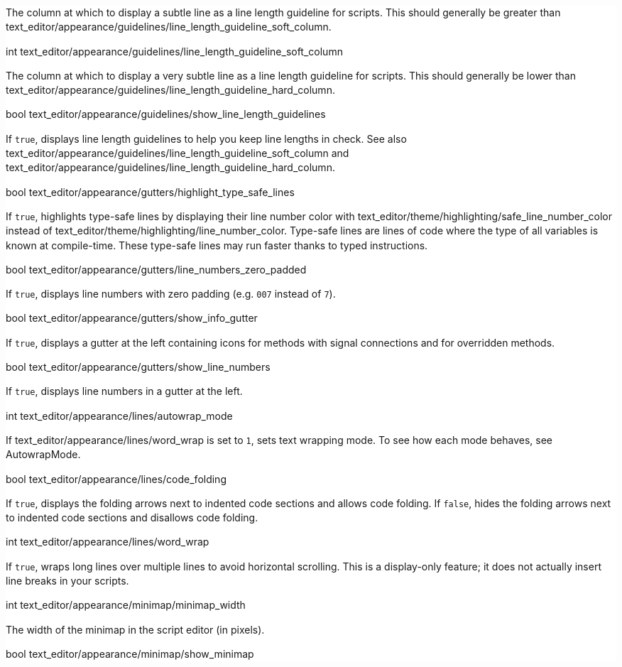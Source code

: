 The column at which to display a subtle line as a line length guideline for
scripts. This should generally be greater than
text_editor/appearance/guidelines/line_length_guideline_soft_column.

int text_editor/appearance/guidelines/line_length_guideline_soft_column

The column at which to display a very subtle line as a line length guideline
for scripts. This should generally be lower than
text_editor/appearance/guidelines/line_length_guideline_hard_column.

bool text_editor/appearance/guidelines/show_line_length_guidelines

If `true`, displays line length guidelines to help you keep line lengths in
check. See also
text_editor/appearance/guidelines/line_length_guideline_soft_column and
text_editor/appearance/guidelines/line_length_guideline_hard_column.

bool text_editor/appearance/gutters/highlight_type_safe_lines

If `true`, highlights type-safe lines by displaying their line number color
with text_editor/theme/highlighting/safe_line_number_color instead of
text_editor/theme/highlighting/line_number_color. Type-safe lines are lines of
code where the type of all variables is known at compile-time. These type-safe
lines may run faster thanks to typed instructions.

bool text_editor/appearance/gutters/line_numbers_zero_padded

If `true`, displays line numbers with zero padding (e.g. `007` instead of
`7`).

bool text_editor/appearance/gutters/show_info_gutter

If `true`, displays a gutter at the left containing icons for methods with
signal connections and for overridden methods.

bool text_editor/appearance/gutters/show_line_numbers

If `true`, displays line numbers in a gutter at the left.

int text_editor/appearance/lines/autowrap_mode

If text_editor/appearance/lines/word_wrap is set to `1`, sets text wrapping
mode. To see how each mode behaves, see AutowrapMode.

bool text_editor/appearance/lines/code_folding

If `true`, displays the folding arrows next to indented code sections and
allows code folding. If `false`, hides the folding arrows next to indented
code sections and disallows code folding.

int text_editor/appearance/lines/word_wrap

If `true`, wraps long lines over multiple lines to avoid horizontal scrolling.
This is a display-only feature; it does not actually insert line breaks in
your scripts.

int text_editor/appearance/minimap/minimap_width

The width of the minimap in the script editor (in pixels).

bool text_editor/appearance/minimap/show_minimap
